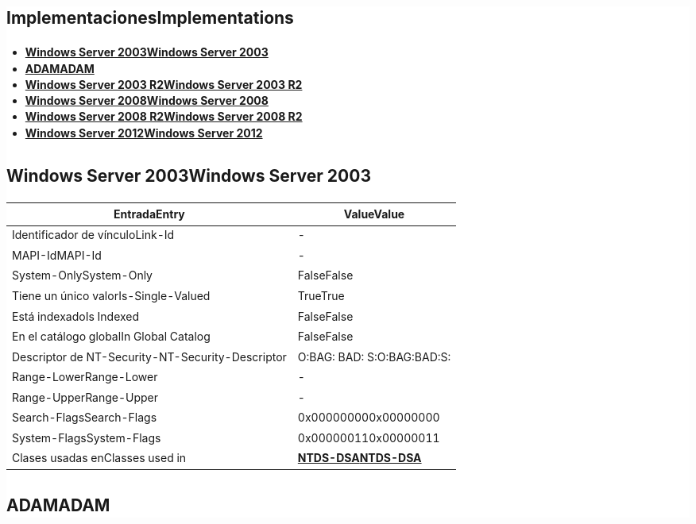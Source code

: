 

## <a name="implementations"></a><span data-ttu-id="e538d-128">Implementaciones</span><span class="sxs-lookup"><span data-stu-id="e538d-128">Implementations</span></span>

-   [<span data-ttu-id="e538d-129">**Windows Server 2003**</span><span class="sxs-lookup"><span data-stu-id="e538d-129">**Windows Server 2003**</span></span>](#windows-server-2003)
-   [<span data-ttu-id="e538d-130">**ADAM**</span><span class="sxs-lookup"><span data-stu-id="e538d-130">**ADAM**</span></span>](#adam)
-   [<span data-ttu-id="e538d-131">**Windows Server 2003 R2**</span><span class="sxs-lookup"><span data-stu-id="e538d-131">**Windows Server 2003 R2**</span></span>](#windows-server-2003-r2)
-   [<span data-ttu-id="e538d-132">**Windows Server 2008**</span><span class="sxs-lookup"><span data-stu-id="e538d-132">**Windows Server 2008**</span></span>](#windows-server-2008)
-   [<span data-ttu-id="e538d-133">**Windows Server 2008 R2**</span><span class="sxs-lookup"><span data-stu-id="e538d-133">**Windows Server 2008 R2**</span></span>](#windows-server-2008-r2)
-   [<span data-ttu-id="e538d-134">**Windows Server 2012**</span><span class="sxs-lookup"><span data-stu-id="e538d-134">**Windows Server 2012**</span></span>](#windows-server-2012)

## <a name="windows-server-2003"></a><span data-ttu-id="e538d-135">Windows Server 2003</span><span class="sxs-lookup"><span data-stu-id="e538d-135">Windows Server 2003</span></span>



| <span data-ttu-id="e538d-136">Entrada</span><span class="sxs-lookup"><span data-stu-id="e538d-136">Entry</span></span> | <span data-ttu-id="e538d-137">Value</span><span class="sxs-lookup"><span data-stu-id="e538d-137">Value</span></span> |
|------------------------|------------------------------------------|
| <span data-ttu-id="e538d-138">Identificador de vínculo</span><span class="sxs-lookup"><span data-stu-id="e538d-138">Link-Id</span></span>                | \-                                       |
| <span data-ttu-id="e538d-139">MAPI-Id</span><span class="sxs-lookup"><span data-stu-id="e538d-139">MAPI-Id</span></span>                | \-                                       |
| <span data-ttu-id="e538d-140">System-Only</span><span class="sxs-lookup"><span data-stu-id="e538d-140">System-Only</span></span>            | <span data-ttu-id="e538d-141">False</span><span class="sxs-lookup"><span data-stu-id="e538d-141">False</span></span>                                    |
| <span data-ttu-id="e538d-142">Tiene un único valor</span><span class="sxs-lookup"><span data-stu-id="e538d-142">Is-Single-Valued</span></span>       | <span data-ttu-id="e538d-143">True</span><span class="sxs-lookup"><span data-stu-id="e538d-143">True</span></span>                                     |
| <span data-ttu-id="e538d-144">Está indexado</span><span class="sxs-lookup"><span data-stu-id="e538d-144">Is Indexed</span></span>             | <span data-ttu-id="e538d-145">False</span><span class="sxs-lookup"><span data-stu-id="e538d-145">False</span></span>                                    |
| <span data-ttu-id="e538d-146">En el catálogo global</span><span class="sxs-lookup"><span data-stu-id="e538d-146">In Global Catalog</span></span>      | <span data-ttu-id="e538d-147">False</span><span class="sxs-lookup"><span data-stu-id="e538d-147">False</span></span>                                    |
| <span data-ttu-id="e538d-148">Descriptor de NT-Security-</span><span class="sxs-lookup"><span data-stu-id="e538d-148">NT-Security-Descriptor</span></span> | <span data-ttu-id="e538d-149">O:BAG: BAD: S:</span><span class="sxs-lookup"><span data-stu-id="e538d-149">O:BAG:BAD:S:</span></span>                             |
| <span data-ttu-id="e538d-150">Range-Lower</span><span class="sxs-lookup"><span data-stu-id="e538d-150">Range-Lower</span></span>            | \-                                       |
| <span data-ttu-id="e538d-151">Range-Upper</span><span class="sxs-lookup"><span data-stu-id="e538d-151">Range-Upper</span></span>            | \-                                       |
| <span data-ttu-id="e538d-152">Search-Flags</span><span class="sxs-lookup"><span data-stu-id="e538d-152">Search-Flags</span></span>           | <span data-ttu-id="e538d-153">0x00000000</span><span class="sxs-lookup"><span data-stu-id="e538d-153">0x00000000</span></span>                               |
| <span data-ttu-id="e538d-154">System-Flags</span><span class="sxs-lookup"><span data-stu-id="e538d-154">System-Flags</span></span>           | <span data-ttu-id="e538d-155">0x00000011</span><span class="sxs-lookup"><span data-stu-id="e538d-155">0x00000011</span></span>                               |
| <span data-ttu-id="e538d-156">Clases usadas en</span><span class="sxs-lookup"><span data-stu-id="e538d-156">Classes used in</span></span>        | [<span data-ttu-id="e538d-157">**NTDS-DSA**</span><span class="sxs-lookup"><span data-stu-id="e538d-157">**NTDS-DSA**</span></span>](c-ntdsdsa.md)<br/> |



## <a name="adam"></a><span data-ttu-id="e538d-158">ADAM</span><span class="sxs-lookup"><span data-stu-id="e538d-158">ADAM</span></span>
